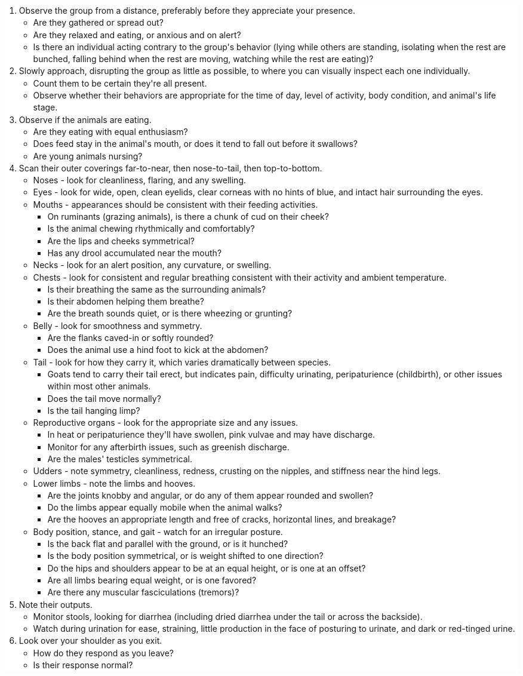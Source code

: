 1. Observe the group from a distance, preferably before they appreciate your presence.
   - Are they gathered or spread out?
   - Are they relaxed and eating, or anxious and on alert?
   - Is there an individual acting contrary to the group's behavior (lying while others are standing, isolating when the rest are bunched, falling behind when the rest are moving, watching while the rest are eating)?
2. Slowly approach, disrupting the group as little as possible, to where you can visually inspect each one individually.
   - Count them to be certain they're all present.
   - Observe whether their behaviors are appropriate for the time of day, level of activity, body condition, and animal's life stage.
3. Observe if the animals are eating.
   - Are they eating with equal enthusiasm?
   - Does feed stay in the animal's mouth, or does it tend to fall out before it swallows?
   - Are young animals nursing?
4. Scan their outer coverings far-to-near, then nose-to-tail, then top-to-bottom.
   - Noses - look for cleanliness, flaring, and any swelling.
   - Eyes - look for wide, open, clean eyelids, clear corneas with no hints of blue, and intact hair surrounding the eyes.
   - Mouths - appearances should be consistent with their feeding activities.
     - On ruminants (grazing animals), is there a chunk of cud on their cheek?
     - Is the animal chewing rhythmically and comfortably?
     - Are the lips and cheeks symmetrical?
     - Has any drool accumulated near the mouth?
   - Necks - look for an alert position, any curvature, or swelling.
   - Chests - look for consistent and regular breathing consistent with their activity and ambient temperature.
     - Is their breathing the same as the surrounding animals?
     - Is their abdomen helping them breathe?
     - Are the breath sounds quiet, or is there wheezing or grunting?
   - Belly - look for smoothness and symmetry.
     - Are the flanks caved-in or softly rounded?
     - Does the animal use a hind foot to kick at the abdomen?
   - Tail - look for how they carry it, which varies dramatically between species.
     - Goats tend to carry their tail erect, but indicates pain, difficulty urinating, peripaturience (childbirth), or other issues within most other animals.
     - Does the tail move normally?
     - Is the tail hanging limp?
   - Reproductive organs - look for the appropriate size and any issues.
     - In heat or peripaturience they'll have swollen, pink vulvae and may have discharge.
     - Monitor for any afterbirth issues, such as greenish discharge.
     - Are the males' testicles symmetrical.
   - Udders - note symmetry, cleanliness, redness, crusting on the nipples, and stiffness near the hind legs.
   - Lower limbs - note the limbs and hooves.
     - Are the joints knobby and angular, or do any of them appear rounded and swollen?
     - Do the limbs appear equally mobile when the animal walks?
     - Are the hooves an appropriate length and free of cracks, horizontal lines, and breakage?
   - Body position, stance, and gait - watch for an irregular posture.
     - Is the back flat and parallel with the ground, or is it hunched?
     - Is the body position symmetrical, or is weight shifted to one direction?
     - Do the hips and shoulders appear to be at an equal height, or is one at an offset?
     - Are all limbs bearing equal weight, or is one favored?
     - Are there any muscular fasciculations (tremors)?
5. Note their outputs.
   - Monitor stools, looking for diarrhea (including dried diarrhea under the tail or across the backside).
   - Watch during urination for ease, straining, little production in the face of posturing to urinate, and dark or red-tinged urine.
6. Look over your shoulder as you exit.
   - How do they respond as you leave?
   - Is their response normal?
